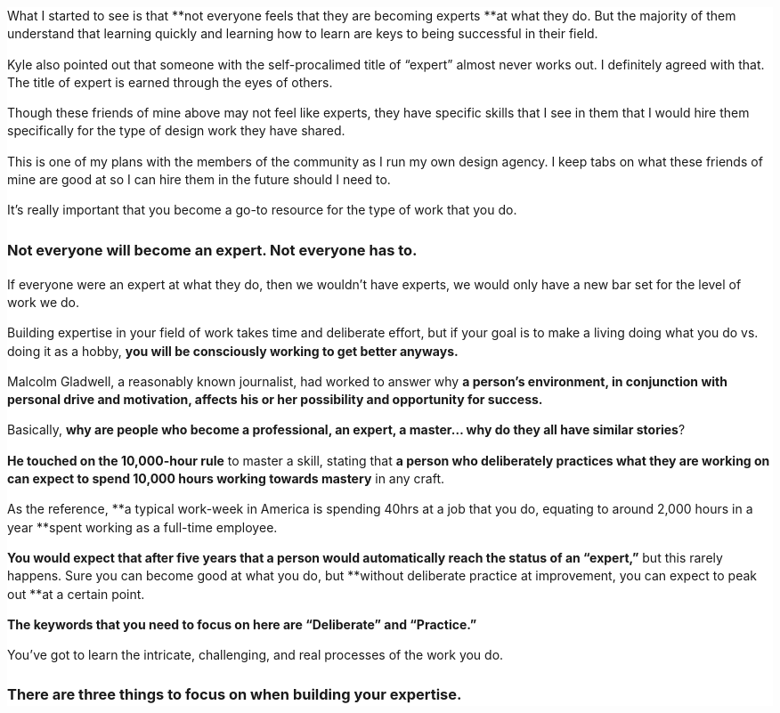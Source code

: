 What I started to see is that **not everyone feels that they are becoming
experts **at what they do. But the majority of them understand that learning
quickly and learning how to learn are keys to being successful in their field.

Kyle also pointed out that someone with the self-procalimed title of “expert”
almost never works out. I definitely agreed with that. The title of expert is
earned through the eyes of others.

Though these friends of mine above may not feel like experts, they have specific
skills that I see in them that I would hire them specifically for the type of
design work they have shared.

This is one of my plans with the members of the community as I run my own design
agency. I keep tabs on what these friends of mine are good at so I can hire them
in the future should I need to.

It’s really important that you become a go-to resource for the type of work that
you do.

### Not everyone will become an expert. Not everyone has to.

If everyone were an expert at what they do, then we wouldn’t have experts, we
would only have a new bar set for the level of work we do.

Building expertise in your field of work takes time and deliberate effort, but
if your goal is to make a living doing what you do vs. doing it as a hobby,
**you will be consciously working to get better anyways.**

Malcolm Gladwell, a reasonably known journalist, had worked to answer why **a
person’s environment, in conjunction with personal drive and motivation, affects
his or her possibility and opportunity for success.**

Basically, **why are people who become a professional, an expert, a master… why
do they all have similar stories**?

**He touched on the 10,000-hour rule** to master a skill, stating that **a
person who deliberately practices what they are working on can expect to spend
10,000 hours working towards mastery** in any craft.

As the reference, **a typical work-week in America is spending 40hrs at a job
that you do, equating to around 2,000 hours in a year **spent working as a
full-time employee.

**You would expect that after five years that a person would automatically reach
the status of an “expert,”** but this rarely happens. Sure you can become good
at what you do, but **without deliberate practice at improvement, you can expect
to peak out **at a certain point.

**The keywords that you need to focus on here are “Deliberate” and “Practice.”**

You’ve got to learn the intricate, challenging, and real processes of the work
you do.

### There are three things to focus on when building your expertise.
